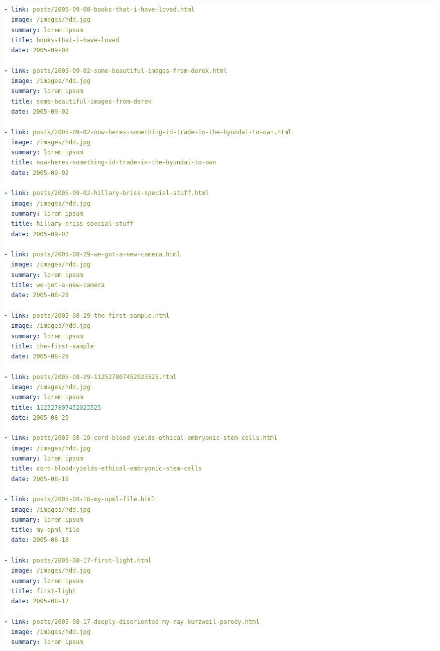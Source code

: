 ```yaml
- link: posts/2005-09-08-books-that-i-have-loved.html
  image: /images/hdd.jpg
  summary: lorem ipsum
  title: books-that-i-have-loved
  date: 2005-09-08

- link: posts/2005-09-02-some-beautiful-images-from-derek.html
  image: /images/hdd.jpg
  summary: lorem ipsum
  title: some-beautiful-images-from-derek
  date: 2005-09-02

- link: posts/2005-09-02-now-heres-something-id-trade-in-the-hyundai-to-own.html
  image: /images/hdd.jpg
  summary: lorem ipsum
  title: now-heres-something-id-trade-in-the-hyundai-to-own
  date: 2005-09-02

- link: posts/2005-09-02-hillary-briss-special-stuff.html
  image: /images/hdd.jpg
  summary: lorem ipsum
  title: hillary-briss-special-stuff
  date: 2005-09-02

- link: posts/2005-08-29-we-got-a-new-camera.html
  image: /images/hdd.jpg
  summary: lorem ipsum
  title: we-got-a-new-camera
  date: 2005-08-29

- link: posts/2005-08-29-the-first-sample.html
  image: /images/hdd.jpg
  summary: lorem ipsum
  title: the-first-sample
  date: 2005-08-29

- link: posts/2005-08-29-112527807452023525.html
  image: /images/hdd.jpg
  summary: lorem ipsum
  title: 112527807452023525
  date: 2005-08-29

- link: posts/2005-08-19-cord-blood-yields-ethical-embryonic-stem-cells.html
  image: /images/hdd.jpg
  summary: lorem ipsum
  title: cord-blood-yields-ethical-embryonic-stem-cells
  date: 2005-08-19

- link: posts/2005-08-18-my-opml-file.html
  image: /images/hdd.jpg
  summary: lorem ipsum
  title: my-opml-file
  date: 2005-08-18

- link: posts/2005-08-17-first-light.html
  image: /images/hdd.jpg
  summary: lorem ipsum
  title: first-light
  date: 2005-08-17

- link: posts/2005-08-17-deeply-disoriented-my-ray-kurzweil-parody.html
  image: /images/hdd.jpg
  summary: lorem ipsum
```